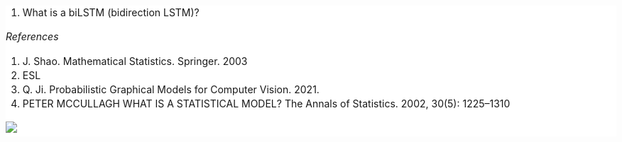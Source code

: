 
1. What is a biLSTM (bidirection LSTM)?

*References*

1. J. Shao. Mathematical Statistics. Springer. 2003
2. ESL
3. Q. Ji. Probabilistic Graphical Models for Computer Vision. 2021.
4. PETER MCCULLAGH WHAT IS A STATISTICAL MODEL? The Annals of Statistics. 2002, 30(5): 1225–1310



![](https://cdn.hashnode.com/res/hashnode/image/upload/v1529613476782/S1ajnKt-7.jpeg?auto=compress,format&format=webp)
